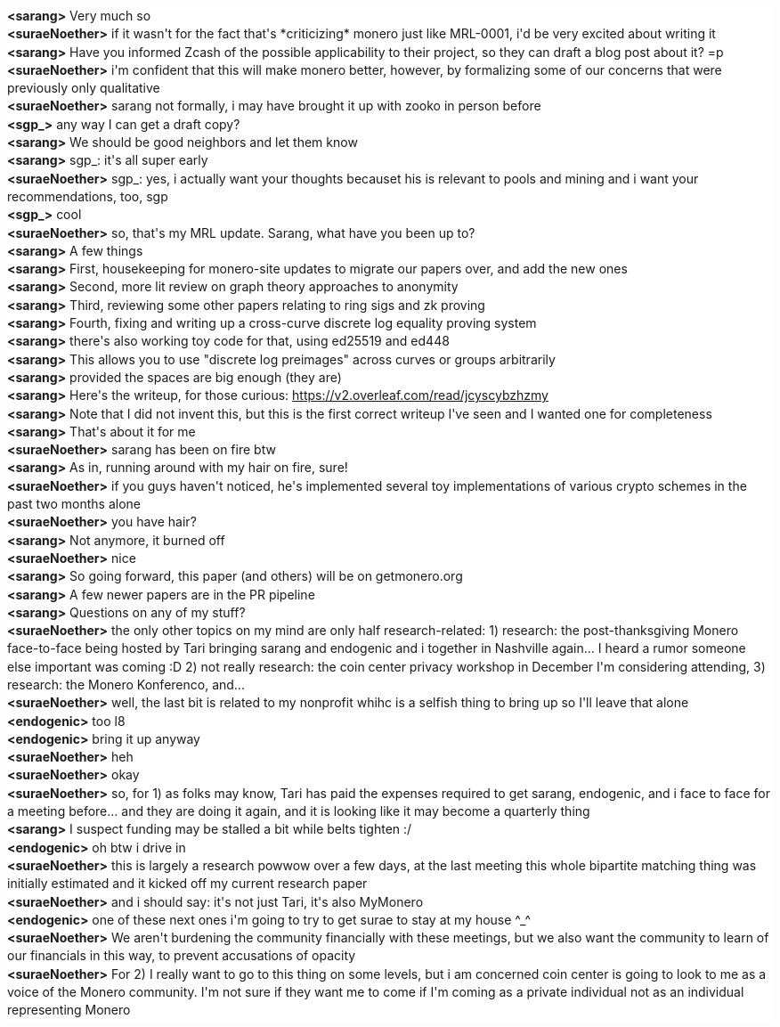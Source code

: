 **\<sarang>** Very much so  
**\<suraeNoether>** if it wasn't for the fact that's \*criticizing\* monero just like MRL-0001, i'd be very excited about writing it  
**\<sarang>** Have you informed Zcash of the possible applicability to their project, so they can draft a blog post about it? =p  
**\<suraeNoether>** i'm confident that this will make monero better, however, by formalizing some of our concerns that were previously only qualitative  
**\<suraeNoether>** sarang not formally, i may have brought it up with zooko in person before  
**\<sgp\_>** any way I can get a draft copy?  
**\<sarang>** We should be good neighbors and let them know  
**\<sarang>** sgp\_: it's all super early  
**\<suraeNoether>** sgp\_: yes, i actually want your thoughts becauset his is relevant to pools and mining and i want your recommendations, too, sgp  
**\<sgp\_>** cool  
**\<suraeNoether>** so, that's my MRL update. Sarang, what have you been up to?  
**\<sarang>** A few things  
**\<sarang>** First, housekeeping for monero-site updates to migrate our papers over, and add the new ones  
**\<sarang>** Second, more lit review on graph theory approaches to anonymity  
**\<sarang>** Third, reviewing some other papers relating to ring sigs and zk proving  
**\<sarang>** Fourth, fixing and writing up a cross-curve discrete log equality proving system  
**\<sarang>** there's also working toy code for that, using ed25519 and ed448  
**\<sarang>** This allows you to use "discrete log preimages" across curves or groups arbitrarily  
**\<sarang>** provided the spaces are big enough (they are)  
**\<sarang>** Here's the writeup, for those curious: https://v2.overleaf.com/read/jcyscybzhzmy  
**\<sarang>** Note that I did not invent this, but this is the first correct writeup I've seen and I wanted one for completeness  
**\<sarang>** That's about it for me  
**\<suraeNoether>** sarang has been on fire btw  
**\<sarang>** As in, running around with my hair on fire, sure!  
**\<suraeNoether>** if you guys haven't noticed, he's implemented several toy implementations of various crypto schemes in the past two months alone  
**\<suraeNoether>** you have hair?  
**\<sarang>** Not anymore, it burned off  
**\<suraeNoether>** nice  
**\<sarang>** So going forward, this paper (and others) will be on getmonero.org  
**\<sarang>** A few newer papers are in the PR pipeline  
**\<sarang>** Questions on any of my stuff?  
**\<suraeNoether>** the only other topics on my mind are only half research-related: 1) research: the post-thanksgiving Monero face-to-face being hosted by Tari bringing sarang and endogenic and i together in Nashville again... I heard a rumor someone else important was coming :D 2) not really research: the coin center privacy workshop in December I'm considering attending, 3) research: the Monero Konferenco, and...  
**\<suraeNoether>** well, the last bit is related to my nonprofit whihc is a selfish thing to bring up so I'll leave that alone  
**\<endogenic>** too l8  
**\<endogenic>** bring it up anyway  
**\<suraeNoether>** heh  
**\<suraeNoether>** okay  
**\<suraeNoether>** so, for 1) as folks may know, Tari has paid the expenses required to get sarang, endogenic, and i face to face for a meeting before... and they are doing it again, and it is looking like it may become a quarterly thing  
**\<sarang>** I suspect funding may be stalled a bit while belts tighten :/  
**\<endogenic>** oh btw i drive in  
**\<suraeNoether>** this is largely a research powwow over a few days, at the last meeting this whole bipartite matching thing was initially estimated and it kicked off my current research paper  
**\<suraeNoether>** and i should say: it's not just Tari, it's also MyMonero  
**\<endogenic>** one of these next ones i'm going to try to get surae to stay at my house ^\_^  
**\<suraeNoether>** We aren't burdening the community financially with these meetings, but we also want the community to learn of our financials in this way, to prevent accusations of opacity  
**\<suraeNoether>** For 2) I really want to go to this thing on some levels, but i am concerned coin center is going to look to me as a voice of the Monero community. I'm not sure if they want me to come if I'm coming as a private individual not as an individual representing Monero  
